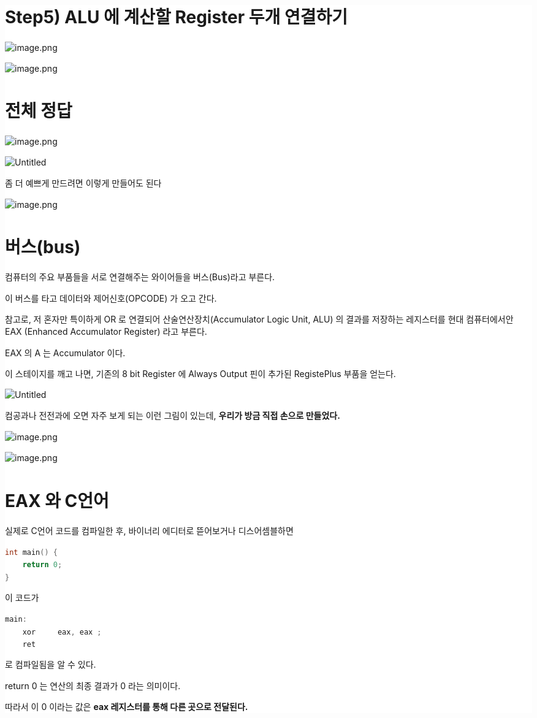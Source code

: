 # Step5) ALU 에 계산할 Register 두개 연결하기

![image.png](/images/2_CALCULATIONS_-_사칙연산_계산기/image_12.png)

![image.png](/images/2_CALCULATIONS_-_사칙연산_계산기/image_13.png)

# 전체 정답

![image.png](/images/2_CALCULATIONS_-_사칙연산_계산기/image_14.png)

![Untitled](/images/2_CALCULATIONS_-_사칙연산_계산기/Untitled_12.png)

좀 더 예쁘게 만드려면 이렇게 만들어도 된다

![image.png](/images/2_CALCULATIONS_-_사칙연산_계산기/image_15.png)

# 버스(bus)

컴퓨터의 주요 부품들을 서로 연결해주는 와이어들을 버스(Bus)라고 부른다.

이 버스를 타고 데이터와 제어신호(OPCODE) 가 오고 간다.

참고로, 저 혼자만 특이하게 OR 로 연결되어 산술연산장치(Accumulator Logic Unit, ALU) 의 결과를 저장하는 레지스터를 현대 컴퓨터에서안 EAX (Enhanced Accumulator Register) 라고 부른다. 

EAX 의 A 는 Accumulator 이다.

이 스테이지를 깨고 나면, 기존의 8 bit Register 에 Always Output 핀이 추가된 RegistePlus 부품을 얻는다.

![Untitled](/images/2_CALCULATIONS_-_사칙연산_계산기/Untitled_13.png)

컴공과나 전전과에 오면 자주 보게 되는 이런 그림이 있는데, **우리가 방금 직접 손으로 만들었다.**

![image.png](/images/2_CALCULATIONS_-_사칙연산_계산기/image_16.png)

![image.png](/images/2_CALCULATIONS_-_사칙연산_계산기/image_17.png)

# EAX 와 C언어

실제로 C언어 코드를 컴파일한 후, 바이너리 에디터로 뜯어보거나 디스어셈블하면

```c
int main() {
    return 0;
}
```

이 코드가

```c
main:
    xor     eax, eax ;
    ret      
```

로 컴파일됨을 알 수 있다.

return 0 는 연산의 최종 결과가 0 라는 의미이다.

따라서 이 0 이라는 값은 **eax 레지스터를 통해 다른 곳으로 전달된다.**